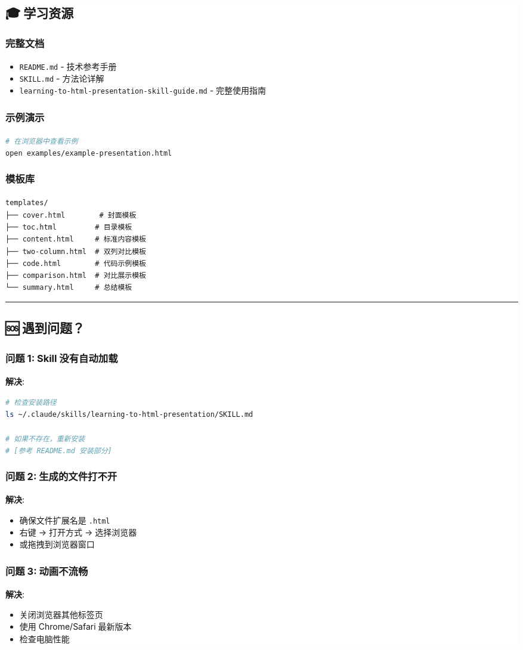 
## 🎓 学习资源

### 完整文档
- `README.md` - 技术参考手册
- `SKILL.md` - 方法论详解
- `learning-to-html-presentation-skill-guide.md` - 完整使用指南

### 示例演示
```bash
# 在浏览器中查看示例
open examples/example-presentation.html
```

### 模板库
```
templates/
├── cover.html        # 封面模板
├── toc.html         # 目录模板
├── content.html     # 标准内容模板
├── two-column.html  # 双列对比模板
├── code.html        # 代码示例模板
├── comparison.html  # 对比展示模板
└── summary.html     # 总结模板
```

---

## 🆘 遇到问题？

### 问题 1: Skill 没有自动加载

**解决**:
```bash
# 检查安装路径
ls ~/.claude/skills/learning-to-html-presentation/SKILL.md

# 如果不存在，重新安装
# [参考 README.md 安装部分]
```

### 问题 2: 生成的文件打不开

**解决**:
- 确保文件扩展名是 `.html`
- 右键 → 打开方式 → 选择浏览器
- 或拖拽到浏览器窗口

### 问题 3: 动画不流畅

**解决**:
- 关闭浏览器其他标签页
- 使用 Chrome/Safari 最新版本
- 检查电脑性能

